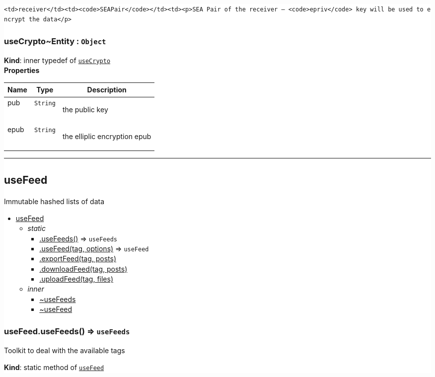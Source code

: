     <td>receiver</td><td><code>SEAPair</code></td><td><p>SEA Pair of the receiver – <code>epriv</code> key will be used to encrypt the data</p>
</td>
    </tr>  </tbody>
</table>

<a name="module_useCrypto..Entity"></a>

### useCrypto~Entity : <code>Object</code>
**Kind**: inner typedef of [<code>useCrypto</code>](#module_useCrypto)  
**Properties**

<table>
  <thead>
    <tr>
      <th>Name</th><th>Type</th><th>Description</th>
    </tr>
  </thead>
  <tbody>
<tr>
    <td>pub</td><td><code>String</code></td><td><p>the public key</p>
</td>
    </tr><tr>
    <td>epub</td><td><code>String</code></td><td><p>the elliplic encryption epub</p>
</td>
    </tr>  </tbody>
</table>

<hr />

<a name="module_useFeed"></a>

## useFeed
Immutable hashed lists of data


* [useFeed](#module_useFeed)
    * _static_
        * [.useFeeds()](#module_useFeed.useFeeds) ⇒ <code>useFeeds</code>
        * [.useFeed(tag, options)](#module_useFeed.useFeed) ⇒ <code>useFeed</code>
        * [.exportFeed(tag, posts)](#module_useFeed.exportFeed)
        * [.downloadFeed(tag, posts)](#module_useFeed.downloadFeed)
        * [.uploadFeed(tag, files)](#module_useFeed.uploadFeed)
    * _inner_
        * [~useFeeds](#module_useFeed..useFeeds)
        * [~useFeed](#module_useFeed..useFeed)

<a name="module_useFeed.useFeeds"></a>

### useFeed.useFeeds() ⇒ <code>useFeeds</code>
Toolkit to deal with the available tags

**Kind**: static method of [<code>useFeed</code>](#module_useFeed)  
<a name="module_useFeed.useFeed"></a>
